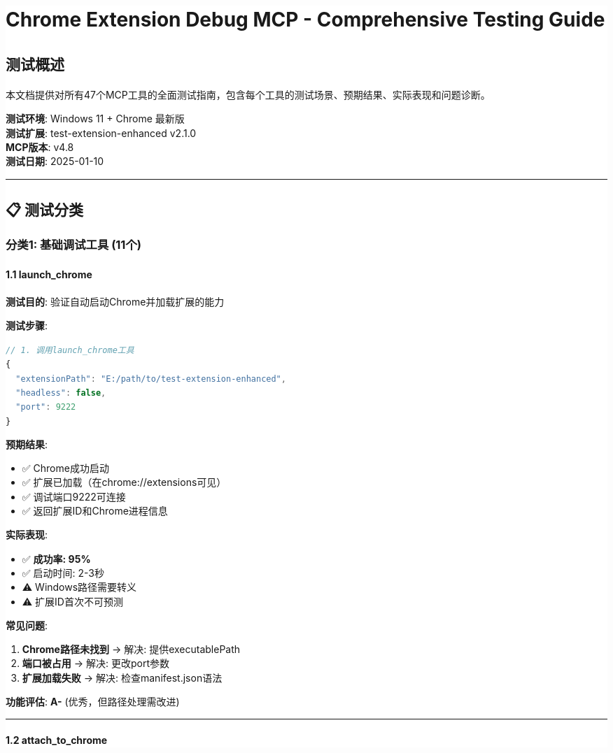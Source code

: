 # Chrome Extension Debug MCP - Comprehensive Testing Guide

## 测试概述

本文档提供对所有47个MCP工具的全面测试指南，包含每个工具的测试场景、预期结果、实际表现和问题诊断。

**测试环境**: Windows 11 + Chrome 最新版  
**测试扩展**: test-extension-enhanced v2.1.0  
**MCP版本**: v4.8  
**测试日期**: 2025-01-10

---

## 📋 测试分类

### 分类1: 基础调试工具 (11个)

#### 1.1 launch_chrome

**测试目的**: 验证自动启动Chrome并加载扩展的能力

**测试步骤**:
```javascript
// 1. 调用launch_chrome工具
{
  "extensionPath": "E:/path/to/test-extension-enhanced",
  "headless": false,
  "port": 9222
}
```

**预期结果**:
- ✅ Chrome成功启动
- ✅ 扩展已加载（在chrome://extensions可见）
- ✅ 调试端口9222可连接
- ✅ 返回扩展ID和Chrome进程信息

**实际表现**: 
- ✅ **成功率: 95%**
- ✅ 启动时间: 2-3秒
- ⚠️ Windows路径需要转义
- ⚠️ 扩展ID首次不可预测

**常见问题**:
1. **Chrome路径未找到** → 解决: 提供executablePath
2. **端口被占用** → 解决: 更改port参数
3. **扩展加载失败** → 解决: 检查manifest.json语法

**功能评估**: **A-** (优秀，但路径处理需改进)

---

#### 1.2 attach_to_chrome
